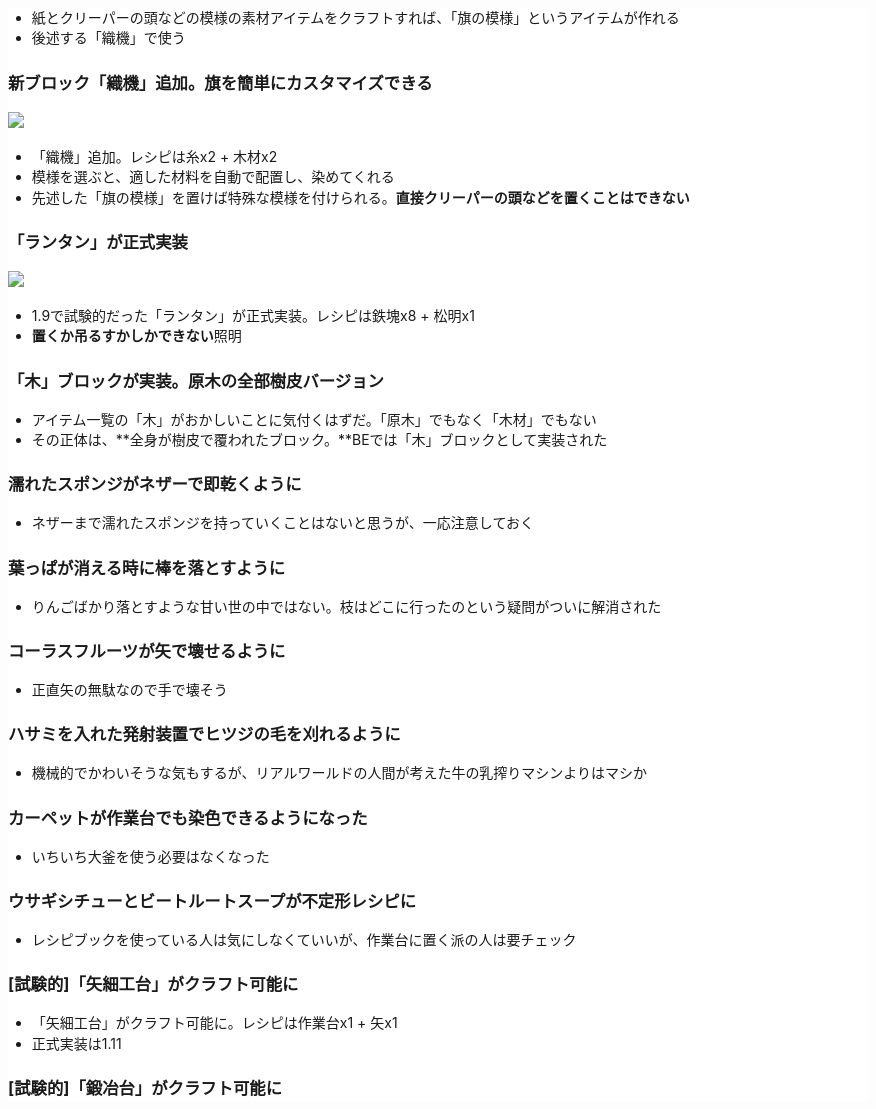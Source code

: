 *   紙とクリーパーの頭などの模様の素材アイテムをクラフトすれば、「旗の模様」というアイテムが作れる
*   後述する「織機」で使う

### 新ブロック「織機」追加。旗を簡単にカスタマイズできる

![](https://cdn-ak.f.st-hatena.com/images/fotolife/s/sasigume/20210208/20210208120306.jpg)

*   「織機」追加。レシピは糸x2 + 木材x2
*   模様を選ぶと、適した材料を自動で配置し、染めてくれる
*   先述した「旗の模様」を置けば特殊な模様を付けられる。**直接クリーパーの頭などを置くことはできない**

### 「ランタン」が正式実装

![](https://cdn-ak.f.st-hatena.com/images/fotolife/s/sasigume/20210208/20210208111212.jpg)

*   1.9で試験的だった「ランタン」が正式実装。レシピは鉄塊x8 + 松明x1
*   **置くか吊るすかしかできない**照明

### 「木」ブロックが実装。原木の全部樹皮バージョン

*   アイテム一覧の「木」がおかしいことに気付くはずだ。「原木」でもなく「木材」でもない
*   その正体は、**全身が樹皮で覆われたブロック。**BEでは「木」ブロックとして実装された

### 濡れたスポンジがネザーで即乾くように

*   ネザーまで濡れたスポンジを持っていくことはないと思うが、一応注意しておく

### 葉っぱが消える時に棒を落とすように

*   りんごばかり落とすような甘い世の中ではない。枝はどこに行ったのという疑問がついに解消された

### コーラスフルーツが矢で壊せるように

*   正直矢の無駄なので手で壊そう

### ハサミを入れた発射装置でヒツジの毛を刈れるように

*   機械的でかわいそうな気もするが、リアルワールドの人間が考えた牛の乳搾りマシンよりはマシか

### カーペットが作業台でも染色できるようになった

*   いちいち大釜を使う必要はなくなった

### ウサギシチューとビートルートスープが不定形レシピに

*   レシピブックを使っている人は気にしなくていいが、作業台に置く派の人は要チェック

### \[試験的\]「矢細工台」がクラフト可能に

*   「矢細工台」がクラフト可能に。レシピは作業台x1 + 矢x1
*   正式実装は1.11

### \[試験的\]「鍛冶台」がクラフト可能に
